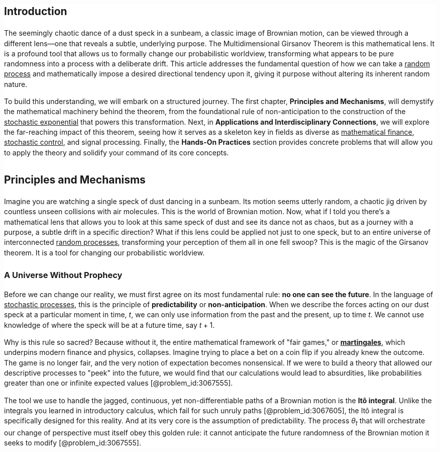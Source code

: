 ## Introduction
The seemingly chaotic dance of a dust speck in a sunbeam, a classic image of Brownian motion, can be viewed through a different lens—one that reveals a subtle, underlying purpose. The Multidimensional Girsanov Theorem is this mathematical lens. It is a profound tool that allows us to formally change our probabilistic worldview, transforming what appears to be pure randomness into a process with a deliberate drift. This article addresses the fundamental question of how we can take a [random process](@article_id:269111) and mathematically impose a desired directional tendency upon it, giving it purpose without altering its inherent random nature.

To build this understanding, we will embark on a structured journey. The first chapter, **Principles and Mechanisms**, will demystify the mathematical machinery behind the theorem, from the foundational rule of non-anticipation to the construction of the [stochastic exponential](@article_id:197204) that powers this transformation. Next, in **Applications and Interdisciplinary Connections**, we will explore the far-reaching impact of this theorem, seeing how it serves as a skeleton key in fields as diverse as [mathematical finance](@article_id:186580), [stochastic control](@article_id:170310), and signal processing. Finally, the **Hands-On Practices** section provides concrete problems that will allow you to apply the theory and solidify your command of its core concepts.

## Principles and Mechanisms

Imagine you are watching a single speck of dust dancing in a sunbeam. Its motion seems utterly random, a chaotic jig driven by countless unseen collisions with air molecules. This is the world of Brownian motion. Now, what if I told you there’s a mathematical lens that allows you to look at this same speck of dust and see its dance not as chaos, but as a journey with a purpose, a subtle drift in a specific direction? What if this lens could be applied not just to one speck, but to an entire universe of interconnected [random processes](@article_id:267993), transforming your perception of them all in one fell swoop? This is the magic of the Girsanov theorem. It is a tool for changing our probabilistic worldview.

### A Universe Without Prophecy

Before we can change our reality, we must first agree on its most fundamental rule: **no one can see the future**. In the language of [stochastic processes](@article_id:141072), this is the principle of **predictability** or **non-anticipation**. When we describe the forces acting on our dust speck at a particular moment in time, $t$, we can only use information from the past and the present, up to time $t$. We cannot use knowledge of where the speck will be at a future time, say $t+1$.

Why is this rule so sacred? Because without it, the entire mathematical framework of "fair games," or **[martingales](@article_id:267285)**, which underpins modern finance and physics, collapses. Imagine trying to place a bet on a coin flip if you already knew the outcome. The game is no longer fair, and the very notion of expectation becomes nonsensical. If we were to build a theory that allowed our descriptive processes to "peek" into the future, we would find that our calculations would lead to absurdities, like probabilities greater than one or infinite expected values [@problem_id:3067555].

The tool we use to handle the jagged, continuous, yet non-differentiable paths of a Brownian motion is the **Itô integral**. Unlike the integrals you learned in introductory calculus, which fail for such unruly paths [@problem_id:3067605], the Itô integral is specifically designed for this reality. And at its very core is the assumption of predictability. The process $\theta_t$ that will orchestrate our change of perspective must itself obey this golden rule: it cannot anticipate the future randomness of the Brownian motion it seeks to modify [@problem_id:3067555].
